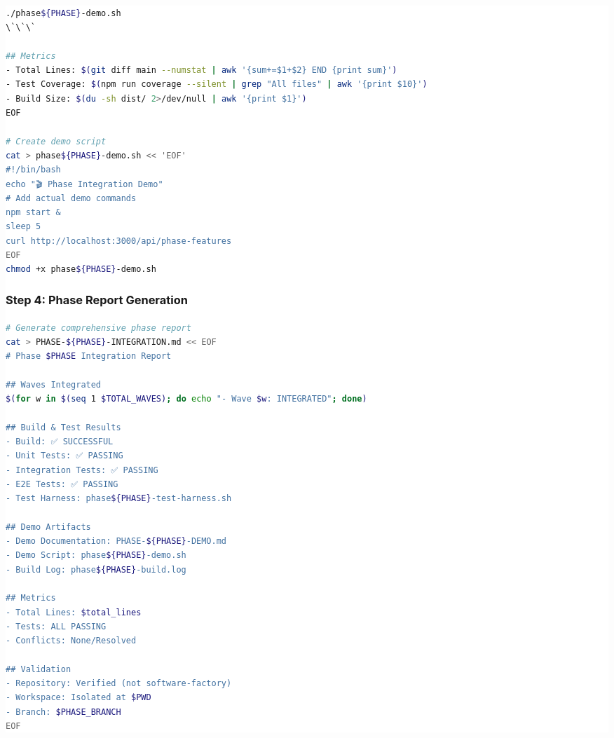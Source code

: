 ```bash
./phase${PHASE}-demo.sh
\`\`\`

## Metrics
- Total Lines: $(git diff main --numstat | awk '{sum+=$1+$2} END {print sum}')
- Test Coverage: $(npm run coverage --silent | grep "All files" | awk '{print $10}')
- Build Size: $(du -sh dist/ 2>/dev/null | awk '{print $1}')
EOF

# Create demo script
cat > phase${PHASE}-demo.sh << 'EOF'
#!/bin/bash
echo "🎬 Phase Integration Demo"
# Add actual demo commands
npm start &
sleep 5
curl http://localhost:3000/api/phase-features
EOF
chmod +x phase${PHASE}-demo.sh
```

### Step 4: Phase Report Generation
```bash
# Generate comprehensive phase report
cat > PHASE-${PHASE}-INTEGRATION.md << EOF
# Phase $PHASE Integration Report

## Waves Integrated
$(for w in $(seq 1 $TOTAL_WAVES); do echo "- Wave $w: INTEGRATED"; done)

## Build & Test Results
- Build: ✅ SUCCESSFUL
- Unit Tests: ✅ PASSING
- Integration Tests: ✅ PASSING
- E2E Tests: ✅ PASSING
- Test Harness: phase${PHASE}-test-harness.sh

## Demo Artifacts
- Demo Documentation: PHASE-${PHASE}-DEMO.md
- Demo Script: phase${PHASE}-demo.sh
- Build Log: phase${PHASE}-build.log

## Metrics
- Total Lines: $total_lines
- Tests: ALL PASSING
- Conflicts: None/Resolved

## Validation
- Repository: Verified (not software-factory)
- Workspace: Isolated at $PWD
- Branch: $PHASE_BRANCH
EOF
```
